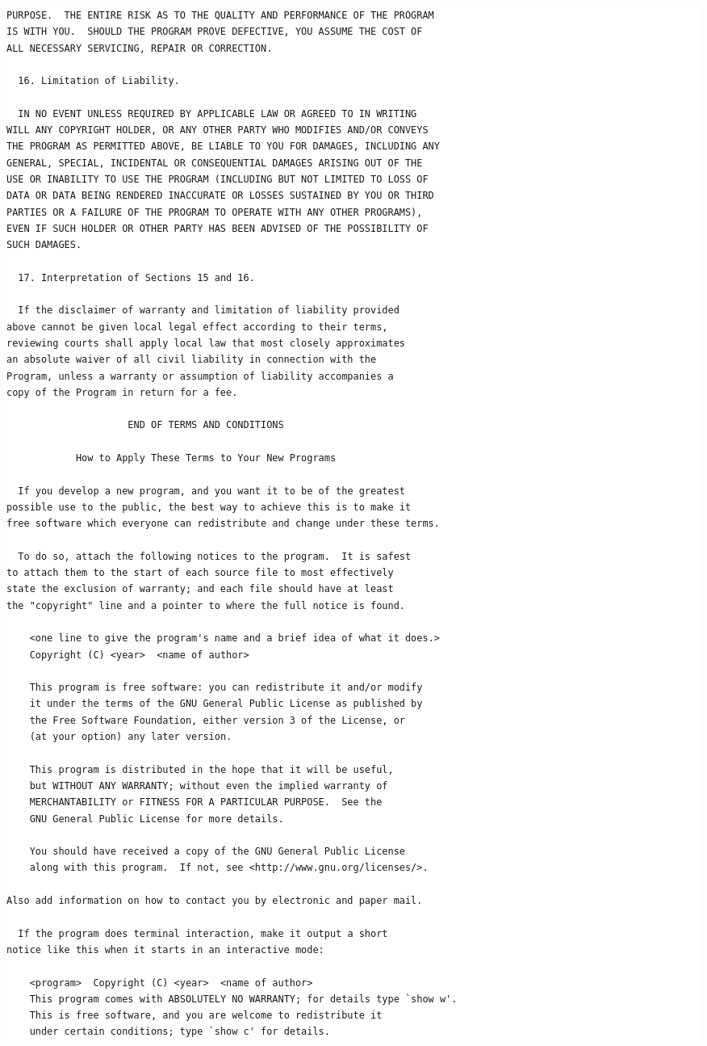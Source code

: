 ```
PURPOSE.  THE ENTIRE RISK AS TO THE QUALITY AND PERFORMANCE OF THE PROGRAM
IS WITH YOU.  SHOULD THE PROGRAM PROVE DEFECTIVE, YOU ASSUME THE COST OF
ALL NECESSARY SERVICING, REPAIR OR CORRECTION.

  16. Limitation of Liability.

  IN NO EVENT UNLESS REQUIRED BY APPLICABLE LAW OR AGREED TO IN WRITING
WILL ANY COPYRIGHT HOLDER, OR ANY OTHER PARTY WHO MODIFIES AND/OR CONVEYS
THE PROGRAM AS PERMITTED ABOVE, BE LIABLE TO YOU FOR DAMAGES, INCLUDING ANY
GENERAL, SPECIAL, INCIDENTAL OR CONSEQUENTIAL DAMAGES ARISING OUT OF THE
USE OR INABILITY TO USE THE PROGRAM (INCLUDING BUT NOT LIMITED TO LOSS OF
DATA OR DATA BEING RENDERED INACCURATE OR LOSSES SUSTAINED BY YOU OR THIRD
PARTIES OR A FAILURE OF THE PROGRAM TO OPERATE WITH ANY OTHER PROGRAMS),
EVEN IF SUCH HOLDER OR OTHER PARTY HAS BEEN ADVISED OF THE POSSIBILITY OF
SUCH DAMAGES.

  17. Interpretation of Sections 15 and 16.

  If the disclaimer of warranty and limitation of liability provided
above cannot be given local legal effect according to their terms,
reviewing courts shall apply local law that most closely approximates
an absolute waiver of all civil liability in connection with the
Program, unless a warranty or assumption of liability accompanies a
copy of the Program in return for a fee.

                     END OF TERMS AND CONDITIONS

            How to Apply These Terms to Your New Programs

  If you develop a new program, and you want it to be of the greatest
possible use to the public, the best way to achieve this is to make it
free software which everyone can redistribute and change under these terms.

  To do so, attach the following notices to the program.  It is safest
to attach them to the start of each source file to most effectively
state the exclusion of warranty; and each file should have at least
the "copyright" line and a pointer to where the full notice is found.

    <one line to give the program's name and a brief idea of what it does.>
    Copyright (C) <year>  <name of author>

    This program is free software: you can redistribute it and/or modify
    it under the terms of the GNU General Public License as published by
    the Free Software Foundation, either version 3 of the License, or
    (at your option) any later version.

    This program is distributed in the hope that it will be useful,
    but WITHOUT ANY WARRANTY; without even the implied warranty of
    MERCHANTABILITY or FITNESS FOR A PARTICULAR PURPOSE.  See the
    GNU General Public License for more details.

    You should have received a copy of the GNU General Public License
    along with this program.  If not, see <http://www.gnu.org/licenses/>.

Also add information on how to contact you by electronic and paper mail.

  If the program does terminal interaction, make it output a short
notice like this when it starts in an interactive mode:

    <program>  Copyright (C) <year>  <name of author>
    This program comes with ABSOLUTELY NO WARRANTY; for details type `show w'.
    This is free software, and you are welcome to redistribute it
    under certain conditions; type `show c' for details.
```